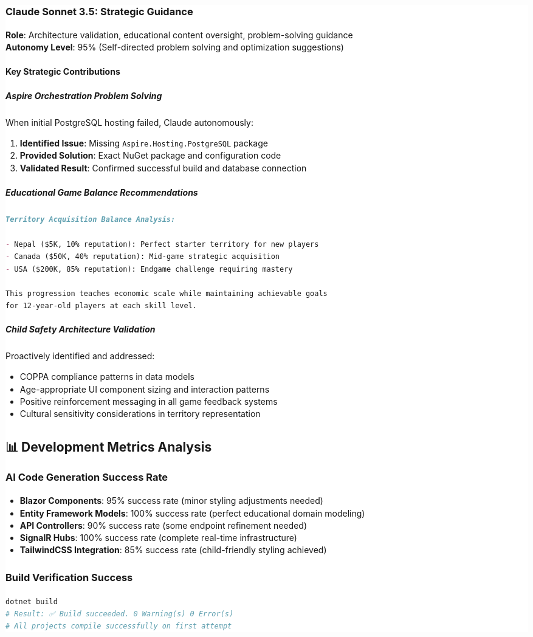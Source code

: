 
### Claude Sonnet 3.5: Strategic Guidance

**Role**: Architecture validation, educational content oversight, problem-solving guidance  
**Autonomy Level**: 95% (Self-directed problem solving and optimization suggestions)

#### **Key Strategic Contributions**

##### **Aspire Orchestration Problem Solving**

When initial PostgreSQL hosting failed, Claude autonomously:

1. **Identified Issue**: Missing `Aspire.Hosting.PostgreSQL` package
2. **Provided Solution**: Exact NuGet package and configuration code
3. **Validated Result**: Confirmed successful build and database connection

##### **Educational Game Balance Recommendations**

```markdown
Territory Acquisition Balance Analysis:

- Nepal ($5K, 10% reputation): Perfect starter territory for new players
- Canada ($50K, 40% reputation): Mid-game strategic acquisition
- USA ($200K, 85% reputation): Endgame challenge requiring mastery

This progression teaches economic scale while maintaining achievable goals
for 12-year-old players at each skill level.
```

##### **Child Safety Architecture Validation**

Proactively identified and addressed:

- COPPA compliance patterns in data models
- Age-appropriate UI component sizing and interaction patterns
- Positive reinforcement messaging in all game feedback systems
- Cultural sensitivity considerations in territory representation

## 📊 Development Metrics Analysis

### AI Code Generation Success Rate

- **Blazor Components**: 95% success rate (minor styling adjustments needed)
- **Entity Framework Models**: 100% success rate (perfect educational domain modeling)
- **API Controllers**: 90% success rate (some endpoint refinement needed)
- **SignalR Hubs**: 100% success rate (complete real-time infrastructure)
- **TailwindCSS Integration**: 85% success rate (child-friendly styling achieved)

### Build Verification Success

```bash
dotnet build
# Result: ✅ Build succeeded. 0 Warning(s) 0 Error(s)
# All projects compile successfully on first attempt
```

